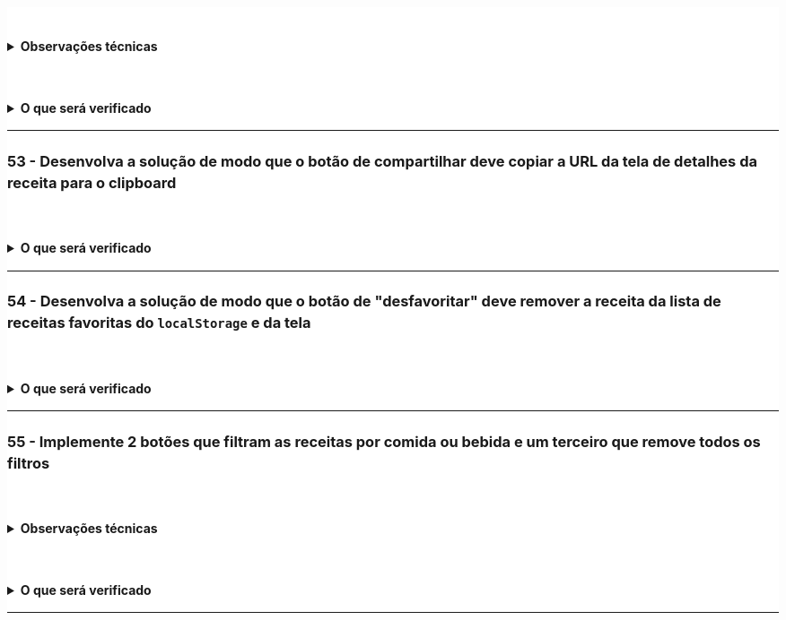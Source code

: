 <br /><details><summary><strong>Observações técnicas</strong></summary></details>

<br /><details><summary><strong>O que será verificado</strong></summary></details>

---

### 53 - Desenvolva a solução de modo que o botão de compartilhar deve copiar a URL da tela de detalhes da receita para o clipboard

<br /><details><summary><strong>O que será verificado</strong></summary></details>

---

### 54 - Desenvolva a solução de modo que o botão de "desfavoritar" deve remover a receita da lista de receitas favoritas do `localStorage` e da tela

<br /><details><summary><strong>O que será verificado</strong></summary></details>

---

### 55 - Implemente 2 botões que filtram as receitas por comida ou bebida e um terceiro que remove todos os filtros

<br /><details><summary><strong>Observações técnicas</strong></summary></details>

<br /><details><summary><strong>O que será verificado</strong></summary></details>

---